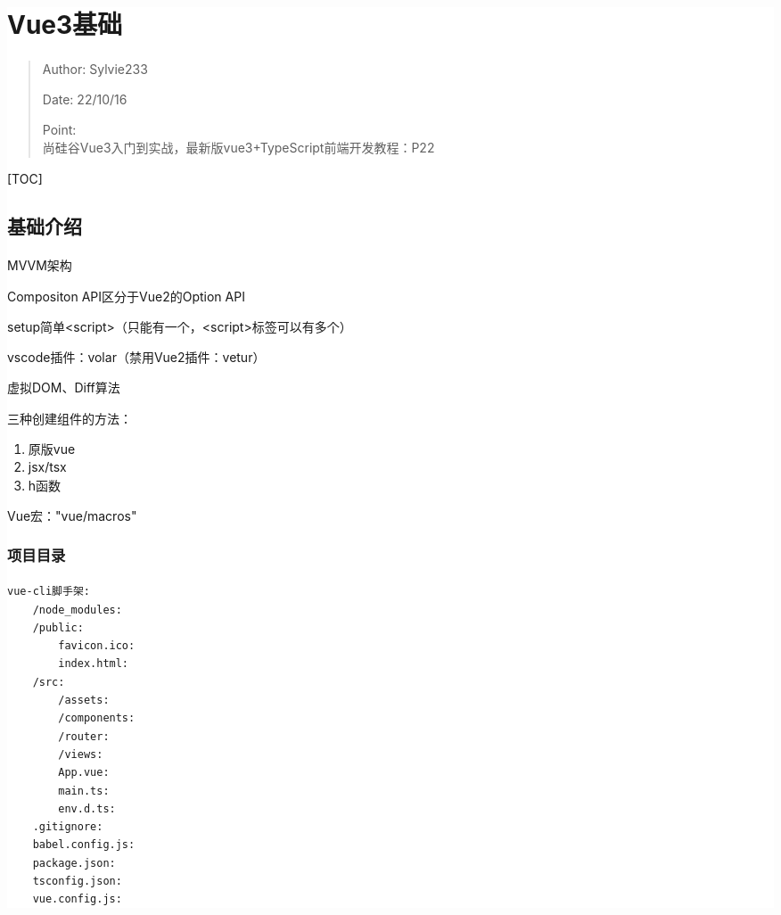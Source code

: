 # Vue3基础

> Author: Sylvie233
>
> Date: 22/10/16
>
> Point:  
> 	尚硅谷Vue3入门到实战，最新版vue3+TypeScript前端开发教程：P22



[TOC]

## 基础介绍

MVVM架构

Compositon API区分于Vue2的Option API

setup简单\<script>（只能有一个，\<script>标签可以有多个）

vscode插件：volar（禁用Vue2插件：vetur）

虚拟DOM、Diff算法

三种创建组件的方法：

1. 原版vue
2. jsx/tsx
3. h函数

Vue宏："vue/macros"

















### 项目目录

```
vue-cli脚手架:
	/node_modules:
	/public:
		favicon.ico:
		index.html:
	/src:
		/assets:
		/components:
		/router:
		/views:
		App.vue:
		main.ts:
		env.d.ts:
	.gitignore:
	babel.config.js:
	package.json:
	tsconfig.json:
	vue.config.js:
```
